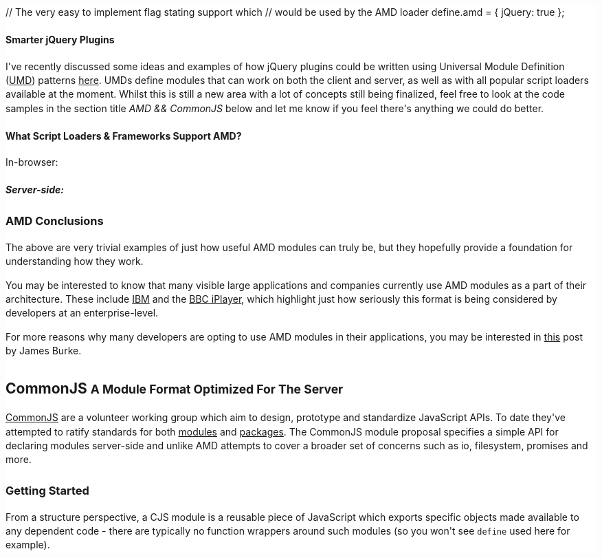 // The very easy to implement flag stating support which 
// would be used by the AMD loader
define.amd = {
    jQuery: true
};

</pre>

<h4>Smarter jQuery Plugins</h4>
<p>I've recently discussed some ideas and examples of how jQuery plugins could be written using Universal Module Definition (<a href="https://github.com/umdjs" target="_blank">UMD</a>) patterns <a href="http://coding.smashingmagazine.com/2011/10/11/essential-jquery-plugin-patterns/" target="_blank">here</a>. UMDs define modules that can work on both the client and server, as well as with all popular script loaders available at the moment. Whilst this is still a new area with a lot of concepts still being finalized, feel free to look at the code samples in the section title <i>AMD && CommonJS</i> below and let me know if you feel there's anything we could do better. </p>


<h4>What Script Loaders & Frameworks Support AMD?</h4>In-browser:


<h5>Server-side:</h5>


<h3>AMD Conclusions</h3>

<p>The above are very trivial examples of just how useful AMD modules can truly be, but they hopefully provide a foundation for understanding how they work.</p>
<p>You may be interested to know that many visible large applications and companies currently use AMD modules as a part of their architecture. These include <a href="http://www.ibm.com" target="_blank">IBM</a> and the <a href="http://www.bbc.co.uk/iplayer/" target="_blank">BBC iPlayer</a>, which highlight just how seriously this format is being considered by developers at an enterprise-level.</p>

<p>For more reasons why many developers are opting to use AMD modules in their applications, you may be interested in <a href="http://tagneto.blogspot.com/2011/04/on-inventing-js-module-formats-and.html" target="_blank">this</a> post by James Burke.</p>









<div>
    <h2>CommonJS <small>A Module Format Optimized For The Server </small></h2>
  </div>

<p><a href="http://www.commonjs.org/" target="_blank">CommonJS</a> are a volunteer working group which aim to design, prototype and standardize JavaScript APIs. To date they've attempted to ratify standards for both <a href="http://www.commonjs.org/specs/modules/1.0/" target="_blank">modules</a> and <a href="http://wiki.commonjs.org/wiki/Packages/1.0" target="_blank">packages</a>. The CommonJS module proposal specifies a simple API for declaring modules server-side and unlike AMD attempts to cover a broader set of concerns such as io, filesystem, promises and more.


</p><h3>Getting Started</h3>
<p>From a structure perspective, a CJS module is a reusable piece of JavaScript which exports specific objects made available to any dependent code - there are typically no function wrappers around such modules (so you won't see <code>define</code> used here for example).</p>
